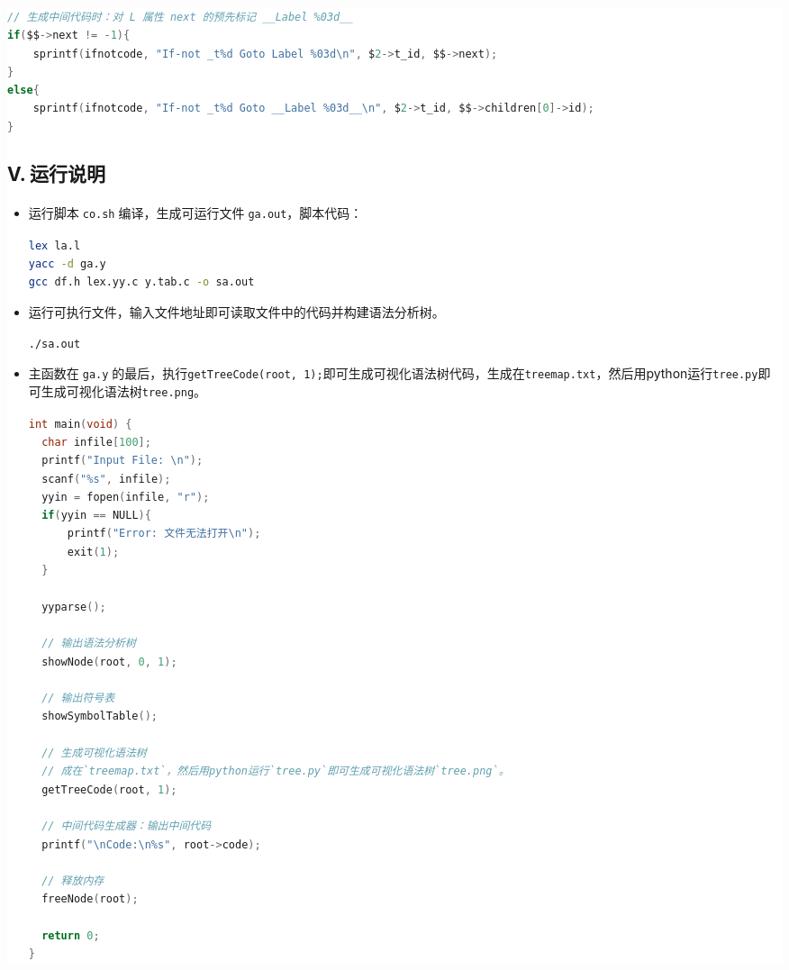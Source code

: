 ```c
```

``` c
// 生成中间代码时：对 L 属性 next 的预先标记 __Label %03d__
if($$->next != -1){
	sprintf(ifnotcode, "If-not _t%d Goto Label %03d\n", $2->t_id, $$->next);
}
else{
	sprintf(ifnotcode, "If-not _t%d Goto __Label %03d__\n", $2->t_id, $$->children[0]->id);
}
```

## Ⅴ. 运行说明

* 运行脚本 `co.sh` 编译，生成可运行文件 `ga.out`，脚本代码：

  ``` sh
  lex la.l
  yacc -d ga.y 
  gcc df.h lex.yy.c y.tab.c -o sa.out
  ```
  
* 运行可执行文件，输入文件地址即可读取文件中的代码并构建语法分析树。

  ``` sh
  ./sa.out
  ```

* 主函数在 `ga.y` 的最后，执行`getTreeCode(root, 1);`即可生成可视化语法树代码，生成在`treemap.txt`，然后用python运行`tree.py`即可生成可视化语法树`tree.png`。

  ```c
  int main(void) {
  	char infile[100];
  	printf("Input File: \n");
  	scanf("%s", infile);
  	yyin = fopen(infile, "r");
  	if(yyin == NULL){
  		printf("Error: 文件无法打开\n");
  		exit(1);
  	}
  	
  	yyparse();
  	
  	// 输出语法分析树
  	showNode(root, 0, 1); 
  
  	// 输出符号表
  	showSymbolTable();
  
  	// 生成可视化语法树
  	// 成在`treemap.txt`，然后用python运行`tree.py`即可生成可视化语法树`tree.png`。
  	getTreeCode(root, 1);
  
  	// 中间代码生成器：输出中间代码
  	printf("\nCode:\n%s", root->code);
  
  	// 释放内存
  	freeNode(root);
  
  	return 0;
  }
  ```

